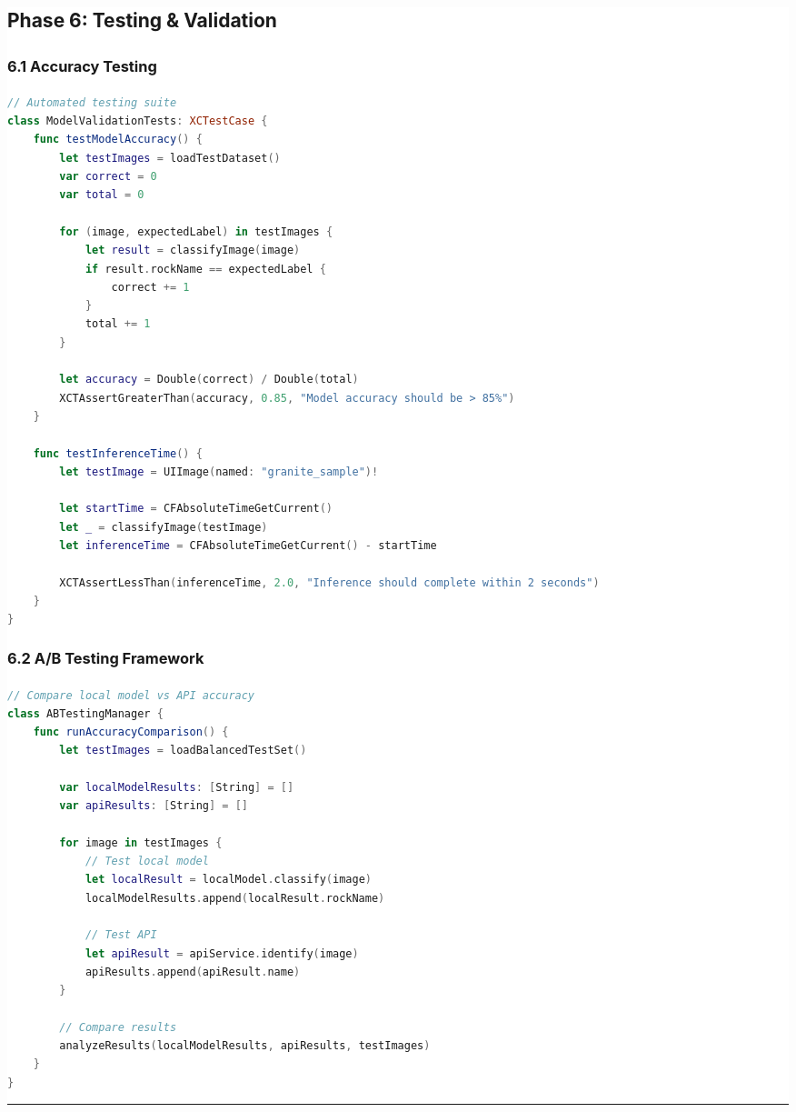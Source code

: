 
## **Phase 6: Testing & Validation**

### **6.1 Accuracy Testing**

```swift
// Automated testing suite
class ModelValidationTests: XCTestCase {
    func testModelAccuracy() {
        let testImages = loadTestDataset()
        var correct = 0
        var total = 0
        
        for (image, expectedLabel) in testImages {
            let result = classifyImage(image)
            if result.rockName == expectedLabel {
                correct += 1
            }
            total += 1
        }
        
        let accuracy = Double(correct) / Double(total)
        XCTAssertGreaterThan(accuracy, 0.85, "Model accuracy should be > 85%")
    }
    
    func testInferenceTime() {
        let testImage = UIImage(named: "granite_sample")!
        
        let startTime = CFAbsoluteTimeGetCurrent()
        let _ = classifyImage(testImage)
        let inferenceTime = CFAbsoluteTimeGetCurrent() - startTime
        
        XCTAssertLessThan(inferenceTime, 2.0, "Inference should complete within 2 seconds")
    }
}
```

### **6.2 A/B Testing Framework**

```swift
// Compare local model vs API accuracy
class ABTestingManager {
    func runAccuracyComparison() {
        let testImages = loadBalancedTestSet()
        
        var localModelResults: [String] = []
        var apiResults: [String] = []
        
        for image in testImages {
            // Test local model
            let localResult = localModel.classify(image)
            localModelResults.append(localResult.rockName)
            
            // Test API
            let apiResult = apiService.identify(image)
            apiResults.append(apiResult.name)
        }
        
        // Compare results
        analyzeResults(localModelResults, apiResults, testImages)
    }
}
```

---
